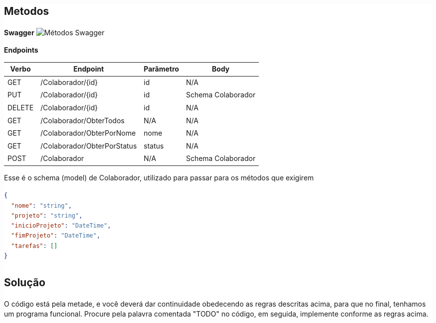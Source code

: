 ## Metodos
**Swagger**
![Métodos Swagger](https://github.com/AdrianoProfileAdsCloud/Bootcamp-Coding-The-Future-Avanade-Dot-Net-Developer/blob/main/PRJ-Entity%20Framework/Imagens/Swagger%20Colaborador.png)

**Endpoints**


| Verbo  | Endpoint                      | Parâmetro | Body               |
|--------|-------------------------------|-----------|--------------------|
| GET    | /Colaborador/{id}             | id        | N/A                |
| PUT    | /Colaborador/{id}             | id        | Schema Colaborador |
| DELETE | /Colaborador/{id}             | id        | N/A                |
| GET    | /Colaborador/ObterTodos       | N/A       | N/A                |
| GET    | /Colaborador/ObterPorNome     | nome      | N/A                |
| GET    | /Colaborador/ObterPorStatus   | status    | N/A                |
| POST   | /Colaborador                  | N/A       | Schema Colaborador |

Esse é o schema (model) de Colaborador, utilizado para passar para os métodos que exigirem

```json
{  
  "nome": "string",
  "projeto": "string",
  "inicioProjeto": "DateTime",
  "fimProjeto": "DateTime",
  "tarefas": []
}
```


## Solução
O código está pela metade, e você deverá dar continuidade obedecendo as regras descritas acima, para que no final, tenhamos um programa funcional. Procure pela palavra comentada "TODO" no código, em seguida, implemente conforme as regras acima.
